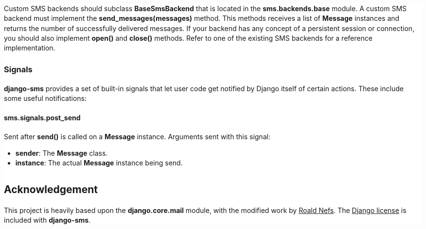 Custom SMS backends should subclass **BaseSmsBackend** that is located in the **sms.backends.base** module. A custom SMS backend must implement the **send_messages(messages)** method. This methods receives a list of **Message** instances and returns the number of successfully delivered messages. If your backend has any concept of a persistent session or connection, you should also implement **open()** and **close()** methods. Refer to one of the existing SMS backends for a reference implementation.

### Signals
**django-sms** provides a set of built-in signals that let user code get notified by Django itself of certain actions. These include some useful notifications:

#### **sms.signals.post_send**
Sent after **send()** is called on a **Message** instance. Arguments sent with this signal:

- **sender**: The **Message** class.
- **instance**: The actual **Message** instance being send.

## Acknowledgement
This project is heavily based upon the **django.core.mail** module, with the modified work by [Roald Nefs](https://github.com/roaldnefs). The [Django license](https://raw.githubusercontent.com/roaldnefs/django-sms/main/LICENSE.django) is included with **django-sms**.
